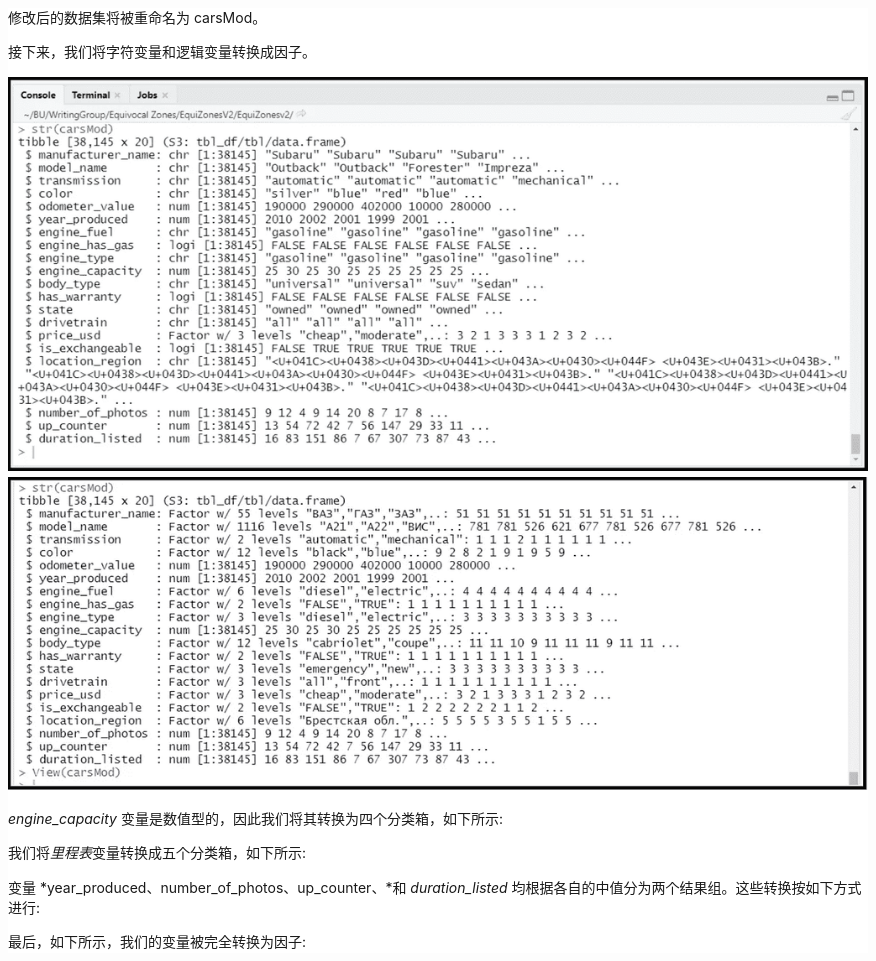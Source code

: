 修改后的数据集将被重命名为 carsMod。

接下来，我们将字符变量和逻辑变量转换成因子。

![](img/b098eea71cc22b2432e93bd03e0a54e7.png)![](img/d639dd38aab07e59cd843a882f7c2e7c.png)

*engine_capacity* 变量是数值型的，因此我们将其转换为四个分类箱，如下所示:

我们将*里程表*变量转换成五个分类箱，如下所示:

变量 *year_produced、number_of_photos、up_counter、*和 *duration_listed* 均根据各自的中值分为两个结果组。这些转换按如下方式进行:

最后，如下所示，我们的变量被完全转换为因子:
